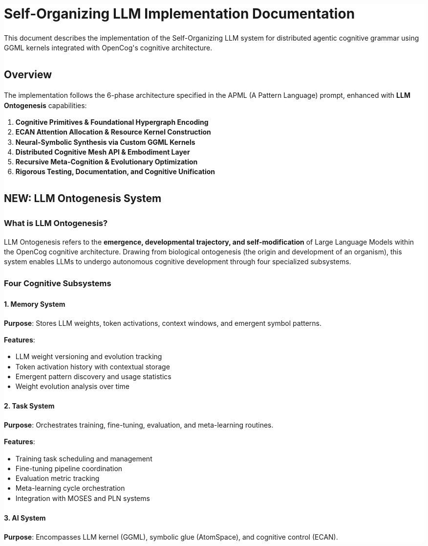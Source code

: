 # Self-Organizing LLM Implementation Documentation

This document describes the implementation of the Self-Organizing LLM system for distributed agentic cognitive grammar using GGML kernels integrated with OpenCog's cognitive architecture.

## Overview

The implementation follows the 6-phase architecture specified in the APML (A Pattern Language) prompt, enhanced with **LLM Ontogenesis** capabilities:

1. **Cognitive Primitives & Foundational Hypergraph Encoding**
2. **ECAN Attention Allocation & Resource Kernel Construction**
3. **Neural-Symbolic Synthesis via Custom GGML Kernels**
4. **Distributed Cognitive Mesh API & Embodiment Layer**
5. **Recursive Meta-Cognition & Evolutionary Optimization**
6. **Rigorous Testing, Documentation, and Cognitive Unification**

## NEW: LLM Ontogenesis System

### What is LLM Ontogenesis?

LLM Ontogenesis refers to the **emergence, developmental trajectory, and self-modification** of Large Language Models within the OpenCog cognitive architecture. Drawing from biological ontogenesis (the origin and development of an organism), this system enables LLMs to undergo autonomous cognitive development through four specialized subsystems.

### Four Cognitive Subsystems

#### 1. Memory System
**Purpose**: Stores LLM weights, token activations, context windows, and emergent symbol patterns.

**Features**:
- LLM weight versioning and evolution tracking
- Token activation history with contextual storage
- Emergent pattern discovery and usage statistics
- Weight evolution analysis over time

#### 2. Task System
**Purpose**: Orchestrates training, fine-tuning, evaluation, and meta-learning routines.

**Features**:
- Training task scheduling and management
- Fine-tuning pipeline coordination
- Evaluation metric tracking
- Meta-learning cycle orchestration
- Integration with MOSES and PLN systems

#### 3. AI System
**Purpose**: Encompasses LLM kernel (GGML), symbolic glue (AtomSpace), and cognitive control (ECAN).
